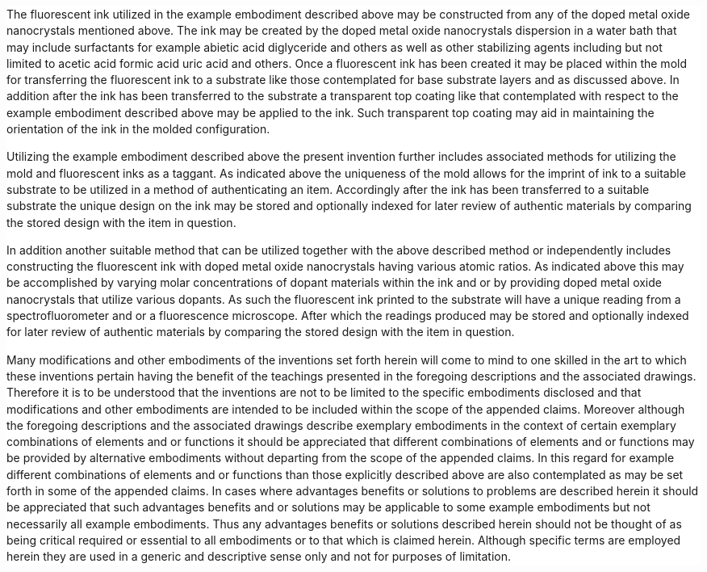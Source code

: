 The fluorescent ink utilized in the example embodiment described above may be constructed from any of the doped metal oxide nanocrystals mentioned above. The ink may be created by the doped metal oxide nanocrystals dispersion in a water bath that may include surfactants for example abietic acid diglyceride and others as well as other stabilizing agents including but not limited to acetic acid formic acid uric acid and others. Once a fluorescent ink has been created it may be placed within the mold for transferring the fluorescent ink to a substrate like those contemplated for base substrate layers and as discussed above. In addition after the ink has been transferred to the substrate a transparent top coating like that contemplated with respect to the example embodiment described above may be applied to the ink. Such transparent top coating may aid in maintaining the orientation of the ink in the molded configuration.

Utilizing the example embodiment described above the present invention further includes associated methods for utilizing the mold and fluorescent inks as a taggant. As indicated above the uniqueness of the mold allows for the imprint of ink to a suitable substrate to be utilized in a method of authenticating an item. Accordingly after the ink has been transferred to a suitable substrate the unique design on the ink may be stored and optionally indexed for later review of authentic materials by comparing the stored design with the item in question.

In addition another suitable method that can be utilized together with the above described method or independently includes constructing the fluorescent ink with doped metal oxide nanocrystals having various atomic ratios. As indicated above this may be accomplished by varying molar concentrations of dopant materials within the ink and or by providing doped metal oxide nanocrystals that utilize various dopants. As such the fluorescent ink printed to the substrate will have a unique reading from a spectrofluorometer and or a fluorescence microscope. After which the readings produced may be stored and optionally indexed for later review of authentic materials by comparing the stored design with the item in question.

Many modifications and other embodiments of the inventions set forth herein will come to mind to one skilled in the art to which these inventions pertain having the benefit of the teachings presented in the foregoing descriptions and the associated drawings. Therefore it is to be understood that the inventions are not to be limited to the specific embodiments disclosed and that modifications and other embodiments are intended to be included within the scope of the appended claims. Moreover although the foregoing descriptions and the associated drawings describe exemplary embodiments in the context of certain exemplary combinations of elements and or functions it should be appreciated that different combinations of elements and or functions may be provided by alternative embodiments without departing from the scope of the appended claims. In this regard for example different combinations of elements and or functions than those explicitly described above are also contemplated as may be set forth in some of the appended claims. In cases where advantages benefits or solutions to problems are described herein it should be appreciated that such advantages benefits and or solutions may be applicable to some example embodiments but not necessarily all example embodiments. Thus any advantages benefits or solutions described herein should not be thought of as being critical required or essential to all embodiments or to that which is claimed herein. Although specific terms are employed herein they are used in a generic and descriptive sense only and not for purposes of limitation.


